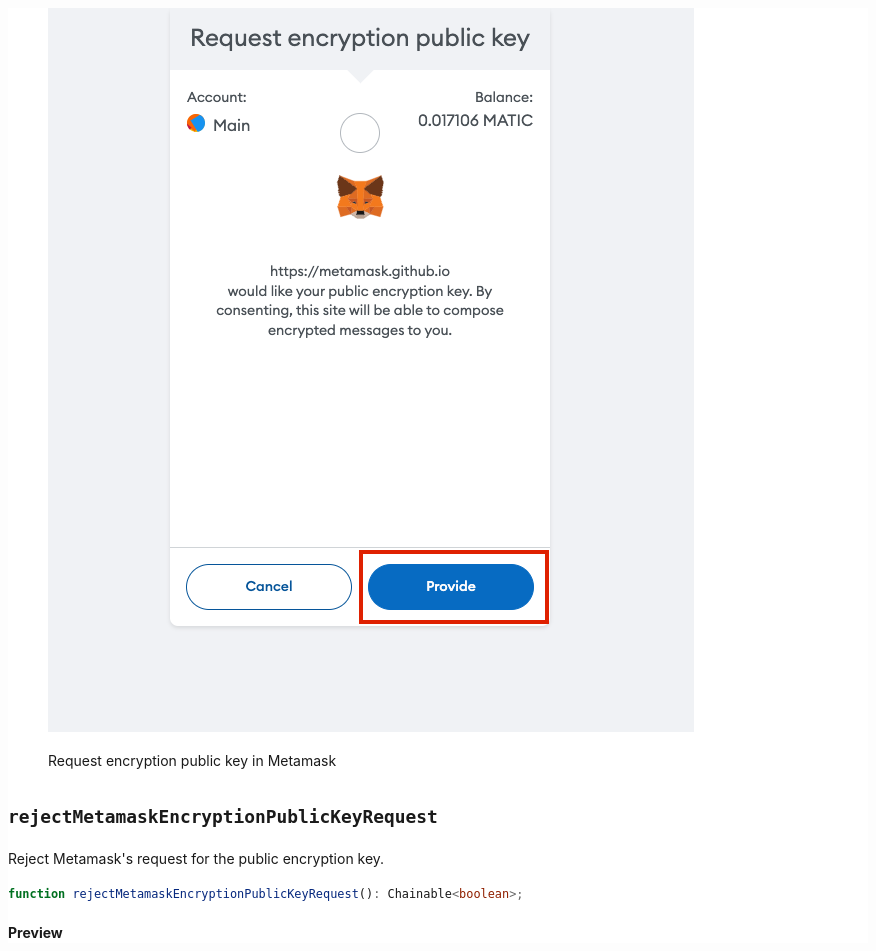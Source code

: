 <figure><img src=".gitbook/assets/accept_encryption_pub_key_req.png" alt="Request encryption public key in Metamask"><figcaption><p>Request encryption public key in Metamask</p></figcaption></figure>

## **`rejectMetamaskEncryptionPublicKeyRequest`**

Reject Metamask's request for the public encryption key.

```typescript
function rejectMetamaskEncryptionPublicKeyRequest(): Chainable<boolean>;
```

#### Preview
